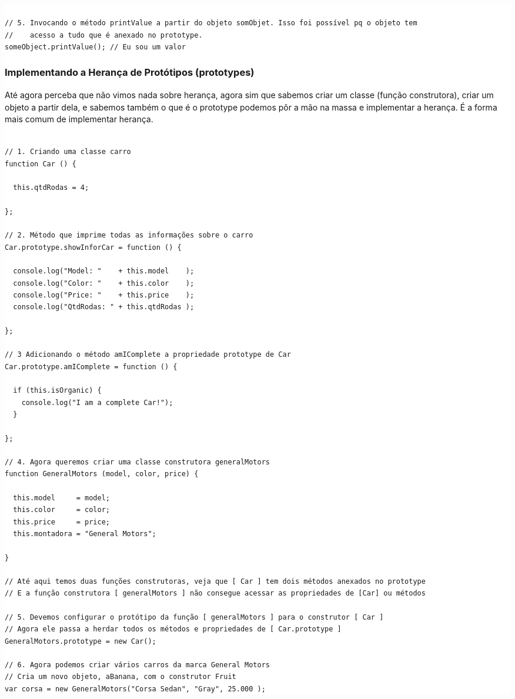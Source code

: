 ```JS

// 5. Invocando o método printValue a partir do objeto somObjet. Isso foi possível pq o objeto tem 
//    acesso a tudo que é anexado no prototype. 
someObject.printValue(); // Eu sou um valor
```
### Implementando a Herança de Protótipos (prototypes)

Até agora perceba que não vimos nada sobre herança, agora sim que sabemos criar um classe (função construtora), criar um objeto a partir dela, e sabemos também o que é o prototype podemos pôr a mão na massa e implementar a herança.
É a forma mais comum de implementar herança.

```JS

// 1. Criando uma classe carro
function Car () {

  this.qtdRodas = 4;

};

// 2. Método que imprime todas as informações sobre o carro
Car.prototype.showInforCar = function () {

  console.log("Model: "    + this.model    ); 
  console.log("Color: "    + this.color    );
  console.log("Price: "    + this.price    );
  console.log("QtdRodas: " + this.qtdRodas );

};

// 3 Adicionando o método amIComplete a propriedade prototype de Car
Car.prototype.amIComplete = function () {

  if (this.isOrganic) {
    console.log("I am a complete Car!");
  }

};

// 4. Agora queremos criar uma classe construtora generalMotors
function GeneralMotors (model, color, price) {

  this.model     = model;
  this.color     = color;
  this.price     = price;
  this.montadora = "General Motors";

}

// Até aqui temos duas funções construtoras, veja que [ Car ] tem dois métodos anexados no prototype
// E a função construtora [ generalMotors ] não consegue acessar as propriedades de [Car] ou métodos

// 5. Devemos configurar o protótipo da função [ generalMotors ] para o construtor [ Car ]
// Agora ele passa a herdar todos os métodos e propriedades de [ Car.prototype ]
GeneralMotors.prototype = new Car();

// 6. Agora podemos criar vários carros da marca General Motors
// Cria um novo objeto, aBanana, com o construtor Fruit
var corsa = new GeneralMotors("Corsa Sedan", "Gray", 25.000 );

```